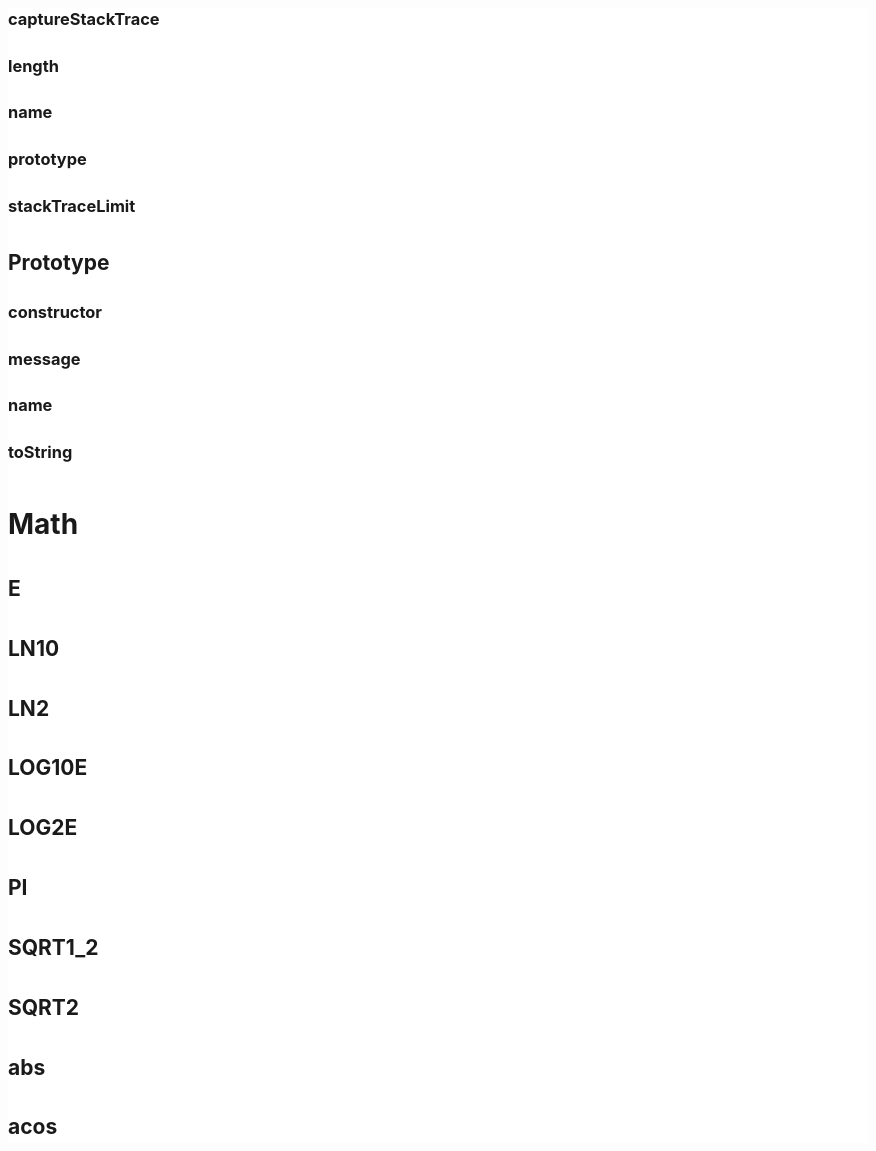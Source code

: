 ### captureStackTrace

### length

### name

### prototype

### stackTraceLimit

## Prototype

### constructor

### message

### name

### toString

# Math

## E

## LN10

## LN2

## LOG10E

## LOG2E

## PI

## SQRT1_2

## SQRT2

## abs

## acos
